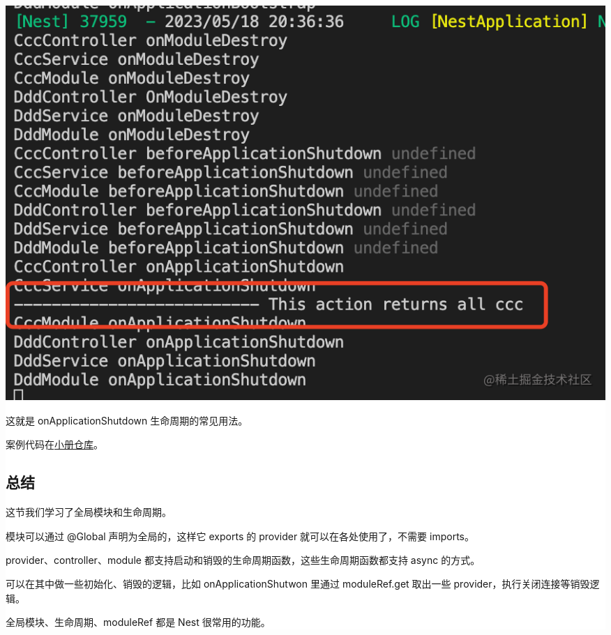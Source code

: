 ![](./images/2cb550b088b34ad3b0edf770a806f1ac~tplv-k3u1fbpfcp-watermark.image.png)

这就是 onApplicationShutdown 生命周期的常见用法。

案例代码在[小册仓库](https://github.com/QuarkGluonPlasma/nestjs-course-code/tree/main/global-and-lifecycle)。

## 总结

这节我们学习了全局模块和生命周期。

模块可以通过 @Global 声明为全局的，这样它 exports 的 provider 就可以在各处使用了，不需要 imports。

provider、controller、module 都支持启动和销毁的生命周期函数，这些生命周期函数都支持 async 的方式。

可以在其中做一些初始化、销毁的逻辑，比如 onApplicationShutwon 里通过 moduleRef.get 取出一些 provider，执行关闭连接等销毁逻辑。

全局模块、生命周期、moduleRef 都是 Nest 很常用的功能。
